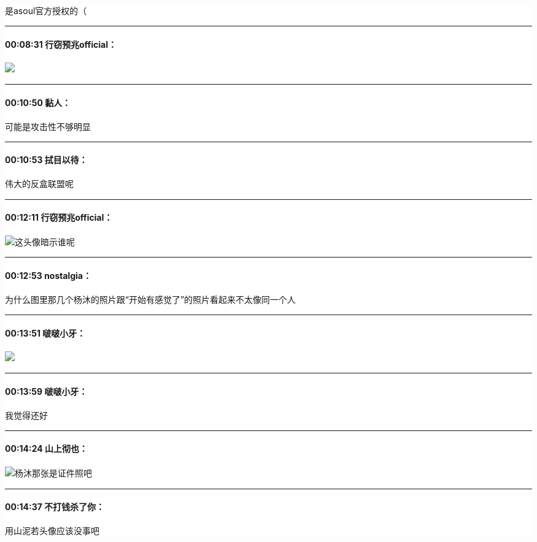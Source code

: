 是asoul官方授权的（

*****

#### 00:08:31  行窃预兆official：

![](http://gchat.qpic.cn/gchatpic_new/3570853743/3959642106-3191416699-945AEAB10CECE8C106E772120F25E6B3/0?term=2")

*****

#### 00:10:50  黏人：

可能是攻击性不够明显

*****

#### 00:10:53  拭目以待：

伟大的反盒联盟呢

*****

#### 00:12:11  行窃预兆official：

![](http://gchat.qpic.cn/gchatpic_new/3570853743/3959642106-2206204833-A4DB37A3749350CCB9A6439CEEB33F1B/0?term=2")这头像暗示谁呢

*****

#### 00:12:53  nostalgia：

为什么图里那几个杨沐的照片跟“开始有感觉了”的照片看起来不太像同一个人

*****

#### 00:13:51  啵啵小牙：

![](http://gchat.qpic.cn/gchatpic_new/1005505975/3959642106-3076011454-97536606DFDF3B164D19253FC37D2F6D/0?term=2")

*****

#### 00:13:59  啵啵小牙：

我觉得还好

*****

#### 00:14:24  山上彻也：

![](http://gchat.qpic.cn/gchatpic_new/2625239949/3959642106-2685956566-359344C712104C85DFB32EFA6F3115EF/0?term=2")杨沐那张是证件照吧

*****

#### 00:14:37  不打钱杀了你：

用山泥若头像应该没事吧
